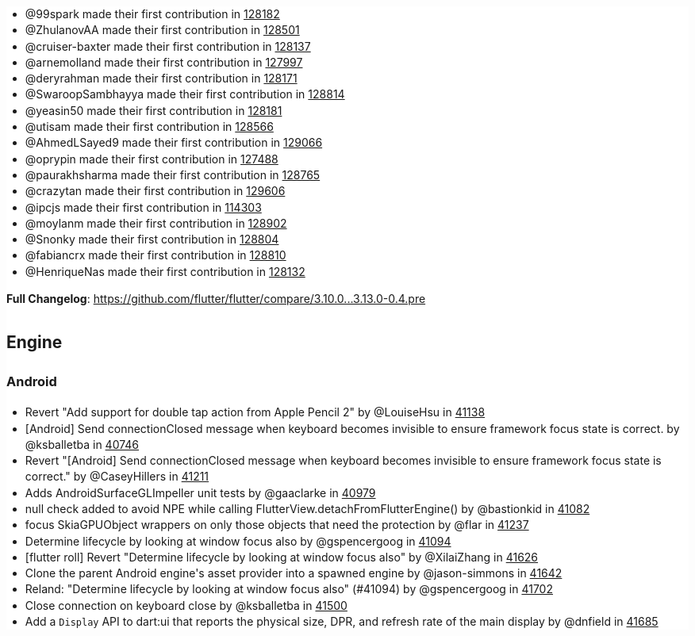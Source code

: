 * @99spark made their first contribution in [128182](https://github.com/flutter/flutter/pull/128182)
* @ZhulanovAA made their first contribution in [128501](https://github.com/flutter/flutter/pull/128501)
* @cruiser-baxter made their first contribution in [128137](https://github.com/flutter/flutter/pull/128137)
* @arnemolland made their first contribution in [127997](https://github.com/flutter/flutter/pull/127997)
* @deryrahman made their first contribution in [128171](https://github.com/flutter/flutter/pull/128171)
* @SwaroopSambhayya made their first contribution in [128814](https://github.com/flutter/flutter/pull/128814)
* @yeasin50 made their first contribution in [128181](https://github.com/flutter/flutter/pull/128181)
* @utisam made their first contribution in [128566](https://github.com/flutter/flutter/pull/128566)
* @AhmedLSayed9 made their first contribution in [129066](https://github.com/flutter/flutter/pull/129066)
* @oprypin made their first contribution in [127488](https://github.com/flutter/flutter/pull/127488)
* @paurakhsharma made their first contribution in [128765](https://github.com/flutter/flutter/pull/128765)
* @crazytan made their first contribution in [129606](https://github.com/flutter/flutter/pull/129606)
* @ipcjs made their first contribution in [114303](https://github.com/flutter/flutter/pull/114303)
* @moylanm made their first contribution in [128902](https://github.com/flutter/flutter/pull/128902)
* @Snonky made their first contribution in [128804](https://github.com/flutter/flutter/pull/128804)
* @fabiancrx made their first contribution in [128810](https://github.com/flutter/flutter/pull/128810)
* @HenriqueNas made their first contribution in [128132](https://github.com/flutter/flutter/pull/128132)

**Full Changelog**: https://github.com/flutter/flutter/compare/3.10.0...3.13.0-0.4.pre

## Engine

### Android
* Revert "Add support for double tap action from Apple Pencil 2" by @LouiseHsu in [41138](https://github.com/flutter/engine/pull/41138)
* [Android] Send connectionClosed message when keyboard becomes invisible to ensure framework focus state is correct. by @ksballetba in [40746](https://github.com/flutter/engine/pull/40746)
* Revert "[Android] Send connectionClosed message when keyboard becomes invisible to ensure framework focus state is correct." by @CaseyHillers in [41211](https://github.com/flutter/engine/pull/41211)
* Adds AndroidSurfaceGLImpeller unit tests by @gaaclarke in [40979](https://github.com/flutter/engine/pull/40979)
* null check added to avoid NPE while calling FlutterView.detachFromFlutterEngine() by @bastionkid in [41082](https://github.com/flutter/engine/pull/41082)
* focus SkiaGPUObject wrappers on only those objects that need the protection by @flar in [41237](https://github.com/flutter/engine/pull/41237)
* Determine lifecycle by looking at window focus also by @gspencergoog in [41094](https://github.com/flutter/engine/pull/41094)
* [flutter roll] Revert "Determine lifecycle by looking at window focus also" by @XilaiZhang in [41626](https://github.com/flutter/engine/pull/41626)
* Clone the parent Android engine's asset provider into a spawned engine by @jason-simmons in [41642](https://github.com/flutter/engine/pull/41642)
* Reland: "Determine lifecycle by looking at window focus also" (#41094) by @gspencergoog in [41702](https://github.com/flutter/engine/pull/41702)
* Close connection on keyboard close by @ksballetba in [41500](https://github.com/flutter/engine/pull/41500)
* Add a `Display` API to dart:ui that reports the physical size, DPR, and refresh rate of the main display by @dnfield in [41685](https://github.com/flutter/engine/pull/41685)

[Hotfixes to the Stable Channel]: {{site.github}}/flutter/flutter/wiki/Hotfixes-to-the-Stable-Channel